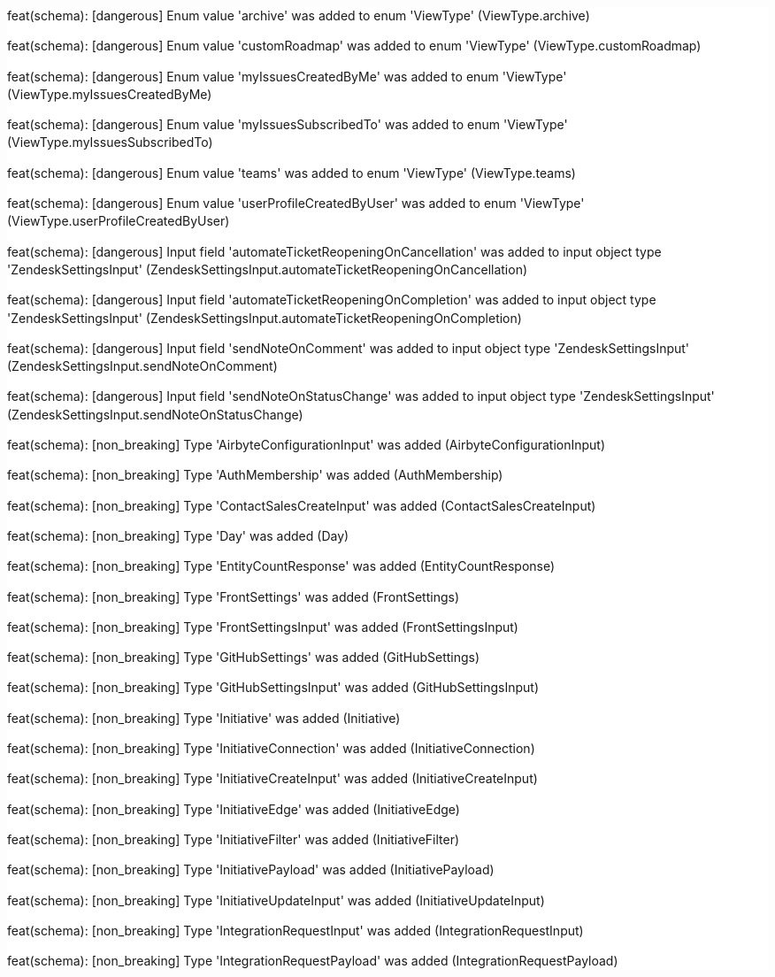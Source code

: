 feat(schema): [dangerous] Enum value 'archive' was added to enum 'ViewType' (ViewType.archive)

feat(schema): [dangerous] Enum value 'customRoadmap' was added to enum 'ViewType' (ViewType.customRoadmap)

feat(schema): [dangerous] Enum value 'myIssuesCreatedByMe' was added to enum 'ViewType' (ViewType.myIssuesCreatedByMe)

feat(schema): [dangerous] Enum value 'myIssuesSubscribedTo' was added to enum 'ViewType' (ViewType.myIssuesSubscribedTo)

feat(schema): [dangerous] Enum value 'teams' was added to enum 'ViewType' (ViewType.teams)

feat(schema): [dangerous] Enum value 'userProfileCreatedByUser' was added to enum 'ViewType' (ViewType.userProfileCreatedByUser)

feat(schema): [dangerous] Input field 'automateTicketReopeningOnCancellation' was added to input object type 'ZendeskSettingsInput' (ZendeskSettingsInput.automateTicketReopeningOnCancellation)

feat(schema): [dangerous] Input field 'automateTicketReopeningOnCompletion' was added to input object type 'ZendeskSettingsInput' (ZendeskSettingsInput.automateTicketReopeningOnCompletion)

feat(schema): [dangerous] Input field 'sendNoteOnComment' was added to input object type 'ZendeskSettingsInput' (ZendeskSettingsInput.sendNoteOnComment)

feat(schema): [dangerous] Input field 'sendNoteOnStatusChange' was added to input object type 'ZendeskSettingsInput' (ZendeskSettingsInput.sendNoteOnStatusChange)

feat(schema): [non_breaking] Type 'AirbyteConfigurationInput' was added (AirbyteConfigurationInput)

feat(schema): [non_breaking] Type 'AuthMembership' was added (AuthMembership)

feat(schema): [non_breaking] Type 'ContactSalesCreateInput' was added (ContactSalesCreateInput)

feat(schema): [non_breaking] Type 'Day' was added (Day)

feat(schema): [non_breaking] Type 'EntityCountResponse' was added (EntityCountResponse)

feat(schema): [non_breaking] Type 'FrontSettings' was added (FrontSettings)

feat(schema): [non_breaking] Type 'FrontSettingsInput' was added (FrontSettingsInput)

feat(schema): [non_breaking] Type 'GitHubSettings' was added (GitHubSettings)

feat(schema): [non_breaking] Type 'GitHubSettingsInput' was added (GitHubSettingsInput)

feat(schema): [non_breaking] Type 'Initiative' was added (Initiative)

feat(schema): [non_breaking] Type 'InitiativeConnection' was added (InitiativeConnection)

feat(schema): [non_breaking] Type 'InitiativeCreateInput' was added (InitiativeCreateInput)

feat(schema): [non_breaking] Type 'InitiativeEdge' was added (InitiativeEdge)

feat(schema): [non_breaking] Type 'InitiativeFilter' was added (InitiativeFilter)

feat(schema): [non_breaking] Type 'InitiativePayload' was added (InitiativePayload)

feat(schema): [non_breaking] Type 'InitiativeUpdateInput' was added (InitiativeUpdateInput)

feat(schema): [non_breaking] Type 'IntegrationRequestInput' was added (IntegrationRequestInput)

feat(schema): [non_breaking] Type 'IntegrationRequestPayload' was added (IntegrationRequestPayload)
